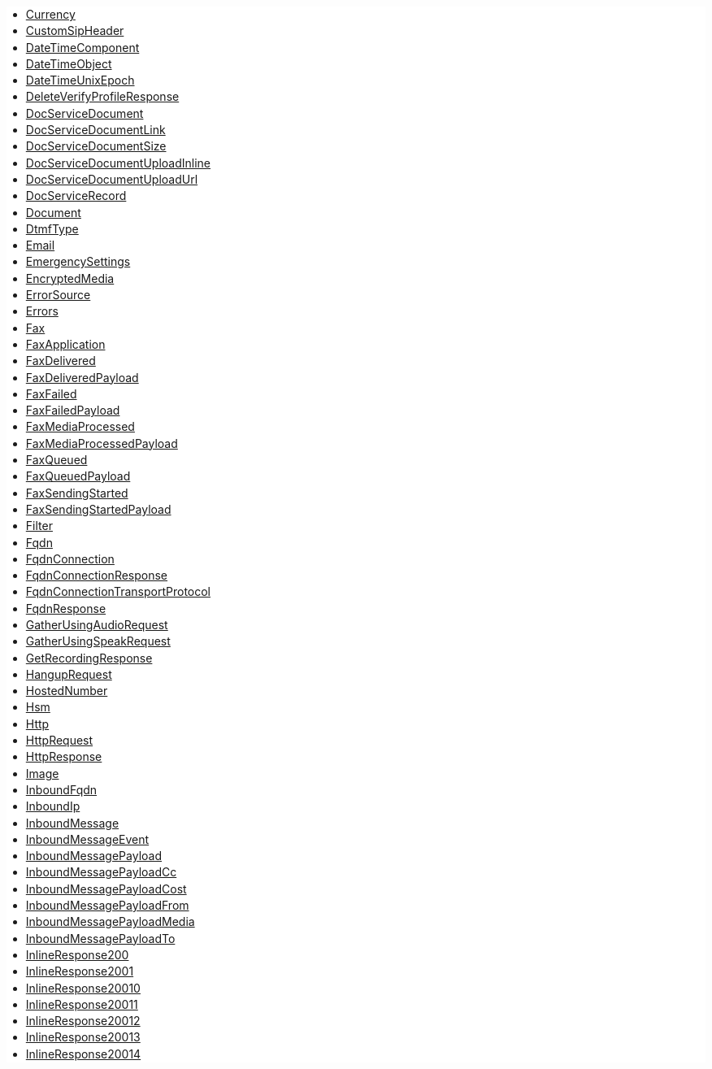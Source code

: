  - [Currency](docs/Currency.md)
 - [CustomSipHeader](docs/CustomSipHeader.md)
 - [DateTimeComponent](docs/DateTimeComponent.md)
 - [DateTimeObject](docs/DateTimeObject.md)
 - [DateTimeUnixEpoch](docs/DateTimeUnixEpoch.md)
 - [DeleteVerifyProfileResponse](docs/DeleteVerifyProfileResponse.md)
 - [DocServiceDocument](docs/DocServiceDocument.md)
 - [DocServiceDocumentLink](docs/DocServiceDocumentLink.md)
 - [DocServiceDocumentSize](docs/DocServiceDocumentSize.md)
 - [DocServiceDocumentUploadInline](docs/DocServiceDocumentUploadInline.md)
 - [DocServiceDocumentUploadUrl](docs/DocServiceDocumentUploadUrl.md)
 - [DocServiceRecord](docs/DocServiceRecord.md)
 - [Document](docs/Document.md)
 - [DtmfType](docs/DtmfType.md)
 - [Email](docs/Email.md)
 - [EmergencySettings](docs/EmergencySettings.md)
 - [EncryptedMedia](docs/EncryptedMedia.md)
 - [ErrorSource](docs/ErrorSource.md)
 - [Errors](docs/Errors.md)
 - [Fax](docs/Fax.md)
 - [FaxApplication](docs/FaxApplication.md)
 - [FaxDelivered](docs/FaxDelivered.md)
 - [FaxDeliveredPayload](docs/FaxDeliveredPayload.md)
 - [FaxFailed](docs/FaxFailed.md)
 - [FaxFailedPayload](docs/FaxFailedPayload.md)
 - [FaxMediaProcessed](docs/FaxMediaProcessed.md)
 - [FaxMediaProcessedPayload](docs/FaxMediaProcessedPayload.md)
 - [FaxQueued](docs/FaxQueued.md)
 - [FaxQueuedPayload](docs/FaxQueuedPayload.md)
 - [FaxSendingStarted](docs/FaxSendingStarted.md)
 - [FaxSendingStartedPayload](docs/FaxSendingStartedPayload.md)
 - [Filter](docs/Filter.md)
 - [Fqdn](docs/Fqdn.md)
 - [FqdnConnection](docs/FqdnConnection.md)
 - [FqdnConnectionResponse](docs/FqdnConnectionResponse.md)
 - [FqdnConnectionTransportProtocol](docs/FqdnConnectionTransportProtocol.md)
 - [FqdnResponse](docs/FqdnResponse.md)
 - [GatherUsingAudioRequest](docs/GatherUsingAudioRequest.md)
 - [GatherUsingSpeakRequest](docs/GatherUsingSpeakRequest.md)
 - [GetRecordingResponse](docs/GetRecordingResponse.md)
 - [HangupRequest](docs/HangupRequest.md)
 - [HostedNumber](docs/HostedNumber.md)
 - [Hsm](docs/Hsm.md)
 - [Http](docs/Http.md)
 - [HttpRequest](docs/HttpRequest.md)
 - [HttpResponse](docs/HttpResponse.md)
 - [Image](docs/Image.md)
 - [InboundFqdn](docs/InboundFqdn.md)
 - [InboundIp](docs/InboundIp.md)
 - [InboundMessage](docs/InboundMessage.md)
 - [InboundMessageEvent](docs/InboundMessageEvent.md)
 - [InboundMessagePayload](docs/InboundMessagePayload.md)
 - [InboundMessagePayloadCc](docs/InboundMessagePayloadCc.md)
 - [InboundMessagePayloadCost](docs/InboundMessagePayloadCost.md)
 - [InboundMessagePayloadFrom](docs/InboundMessagePayloadFrom.md)
 - [InboundMessagePayloadMedia](docs/InboundMessagePayloadMedia.md)
 - [InboundMessagePayloadTo](docs/InboundMessagePayloadTo.md)
 - [InlineResponse200](docs/InlineResponse200.md)
 - [InlineResponse2001](docs/InlineResponse2001.md)
 - [InlineResponse20010](docs/InlineResponse20010.md)
 - [InlineResponse20011](docs/InlineResponse20011.md)
 - [InlineResponse20012](docs/InlineResponse20012.md)
 - [InlineResponse20013](docs/InlineResponse20013.md)
 - [InlineResponse20014](docs/InlineResponse20014.md)